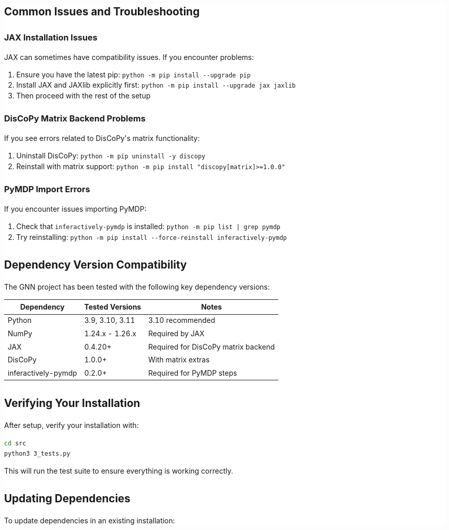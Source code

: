 ## Common Issues and Troubleshooting

### JAX Installation Issues

JAX can sometimes have compatibility issues. If you encounter problems:

1. Ensure you have the latest pip: `python -m pip install --upgrade pip`
2. Install JAX and JAXlib explicitly first: `python -m pip install --upgrade jax jaxlib`
3. Then proceed with the rest of the setup

### DisCoPy Matrix Backend Problems

If you see errors related to DisCoPy's matrix functionality:

1. Uninstall DisCoPy: `python -m pip uninstall -y discopy`
2. Reinstall with matrix support: `python -m pip install "discopy[matrix]>=1.0.0"`

### PyMDP Import Errors

If you encounter issues importing PyMDP:

1. Check that `inferactively-pymdp` is installed: `python -m pip list | grep pymdp`
2. Try reinstalling: `python -m pip install --force-reinstall inferactively-pymdp`

## Dependency Version Compatibility

The GNN project has been tested with the following key dependency versions:

| Dependency | Tested Versions | Notes |
|------------|----------------|-------|
| Python | 3.9, 3.10, 3.11 | 3.10 recommended |
| NumPy | 1.24.x - 1.26.x | Required by JAX |
| JAX | 0.4.20+ | Required for DisCoPy matrix backend |
| DisCoPy | 1.0.0+ | With matrix extras |
| inferactively-pymdp | 0.2.0+ | Required for PyMDP steps |

## Verifying Your Installation

After setup, verify your installation with:

```bash
cd src
python3 3_tests.py
```

This will run the test suite to ensure everything is working correctly.

## Updating Dependencies

To update dependencies in an existing installation:
